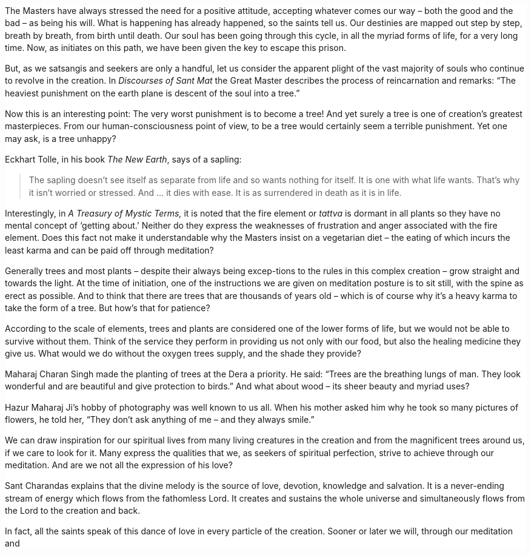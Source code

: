 The Masters have always stressed the need for a positive attitude, accepting whatever comes our way – both the good and the bad – as being his will. What is happening has already happened, so the saints tell us. Our destinies are mapped out step by step, breath by breath, from birth until death. Our soul has been going through this cycle, in all the myriad forms of life, for a very long time. Now, as initiates on this path, we have been given the key to escape this prison.

But, as we satsangis and seekers are only a handful, let us consider the apparent plight of the vast majority of souls who continue to revolve in the creation. In _Discourses of Sant Mat_ the Great Master describes the process of reincarnation and remarks: “The heaviest punishment on the earth plane is descent of the soul into a tree.”

Now this is an interesting point: The very worst punishment is to become a tree! And yet surely a tree is one of creation’s greatest masterpieces. From our human-consciousness point of view, to be a tree would certainly seem a terrible punishment. Yet one may ask, is a tree unhappy?

Eckhart Tolle, in his book _The New Earth_, says of a sapling:

> The sapling doesn’t see itself as separate from life and so wants nothing for itself. It is one with what life wants. That’s why it isn’t worried or stressed. And … it dies with ease. It is as surrendered in death as it is in life.

Interestingly, in _A Treasury of Mystic Terms,_ it is noted that the fire element or _tattva_ is dormant in all plants so they have no mental concept of ‘getting about.’ Neither do they express the weaknesses of frustration and anger associated with the fire element. Does this fact not make it understandable why the Masters insist on a vegetarian diet – the eating of which incurs the least karma and can be paid off through meditation?

Generally trees and most plants – despite their always being excep-tions to the rules in this complex creation – grow straight and towards the light. At the time of initiation, one of the instructions we are given on meditation posture is to sit still, with the spine as erect as possible. And to think that there are trees that are thousands of years old – which is of course why it’s a heavy karma to take the form of a tree. But how’s that for patience?

According to the scale of elements, trees and plants are considered one of the lower forms of life, but we would not be able to survive without them. Think of the service they perform in providing us not only with our food, but also the healing medicine they give us. What would we do without the oxygen trees supply, and the shade they provide?

Maharaj Charan Singh made the planting of trees at the Dera a priority. He said: “Trees are the breathing lungs of man. They look wonderful and are beautiful and give protection to birds.” And what about wood – its sheer beauty and myriad uses?

Hazur Maharaj Ji’s hobby of photography was well known to us all. When his mother asked him why he took so many pictures of flowers, he told her, “They don’t ask anything of me – and they always smile.”

We can draw inspiration for our spiritual lives from many living creatures in the creation and from the magnificent trees around us, if we care to look for it. Many express the qualities that we, as seekers of spiritual perfection, strive to achieve through our meditation. And are we not all the expression of his love?

Sant Charandas explains that the divine melody is the source of love, devotion, knowledge and salvation. It is a never-ending stream of energy which flows from the fathomless Lord. It creates and sustains the whole universe and simultaneously flows from the Lord to the creation and back.

In fact, all the saints speak of this dance of love in every particle of the creation. Sooner or later we will, through our meditation and
